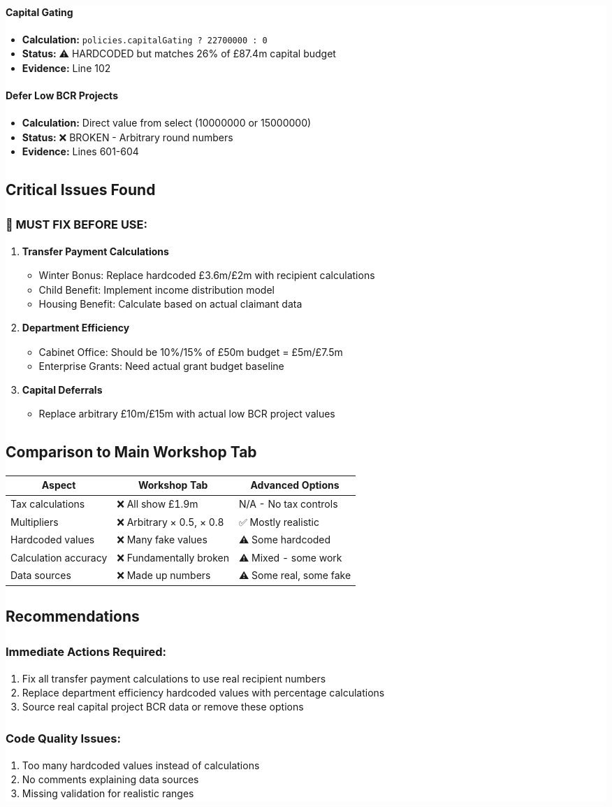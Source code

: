 #### Capital Gating
- **Calculation:** `policies.capitalGating ? 22700000 : 0`
- **Status:** ⚠️ HARDCODED but matches 26% of £87.4m capital budget
- **Evidence:** Line 102

#### Defer Low BCR Projects
- **Calculation:** Direct value from select (10000000 or 15000000)
- **Status:** ❌ BROKEN - Arbitrary round numbers
- **Evidence:** Lines 601-604

## Critical Issues Found

### 🚨 MUST FIX BEFORE USE:

1. **Transfer Payment Calculations**
   - Winter Bonus: Replace hardcoded £3.6m/£2m with recipient calculations
   - Child Benefit: Implement income distribution model
   - Housing Benefit: Calculate based on actual claimant data

2. **Department Efficiency**
   - Cabinet Office: Should be 10%/15% of £50m budget = £5m/£7.5m
   - Enterprise Grants: Need actual grant budget baseline

3. **Capital Deferrals**
   - Replace arbitrary £10m/£15m with actual low BCR project values

## Comparison to Main Workshop Tab

| Aspect | Workshop Tab | Advanced Options |
|--------|-------------|------------------|
| Tax calculations | ❌ All show £1.9m | N/A - No tax controls |
| Multipliers | ❌ Arbitrary × 0.5, × 0.8 | ✅ Mostly realistic |
| Hardcoded values | ❌ Many fake values | ⚠️ Some hardcoded |
| Calculation accuracy | ❌ Fundamentally broken | ⚠️ Mixed - some work |
| Data sources | ❌ Made up numbers | ⚠️ Some real, some fake |

## Recommendations

### Immediate Actions Required:
1. Fix all transfer payment calculations to use real recipient numbers
2. Replace department efficiency hardcoded values with percentage calculations
3. Source real capital project BCR data or remove these options

### Code Quality Issues:
1. Too many hardcoded values instead of calculations
2. No comments explaining data sources
3. Missing validation for realistic ranges
